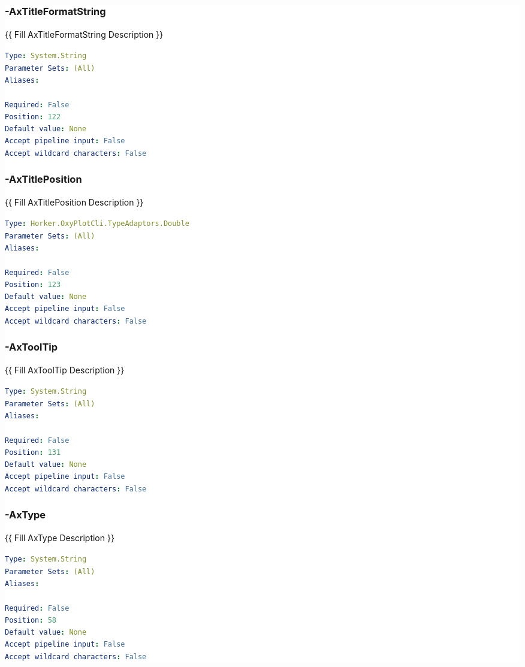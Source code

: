 ### -AxTitleFormatString
{{ Fill AxTitleFormatString Description }}

```yaml
Type: System.String
Parameter Sets: (All)
Aliases:

Required: False
Position: 122
Default value: None
Accept pipeline input: False
Accept wildcard characters: False
```

### -AxTitlePosition
{{ Fill AxTitlePosition Description }}

```yaml
Type: Horker.OxyPlotCli.TypeAdaptors.Double
Parameter Sets: (All)
Aliases:

Required: False
Position: 123
Default value: None
Accept pipeline input: False
Accept wildcard characters: False
```

### -AxToolTip
{{ Fill AxToolTip Description }}

```yaml
Type: System.String
Parameter Sets: (All)
Aliases:

Required: False
Position: 131
Default value: None
Accept pipeline input: False
Accept wildcard characters: False
```

### -AxType
{{ Fill AxType Description }}

```yaml
Type: System.String
Parameter Sets: (All)
Aliases:

Required: False
Position: 58
Default value: None
Accept pipeline input: False
Accept wildcard characters: False
```
